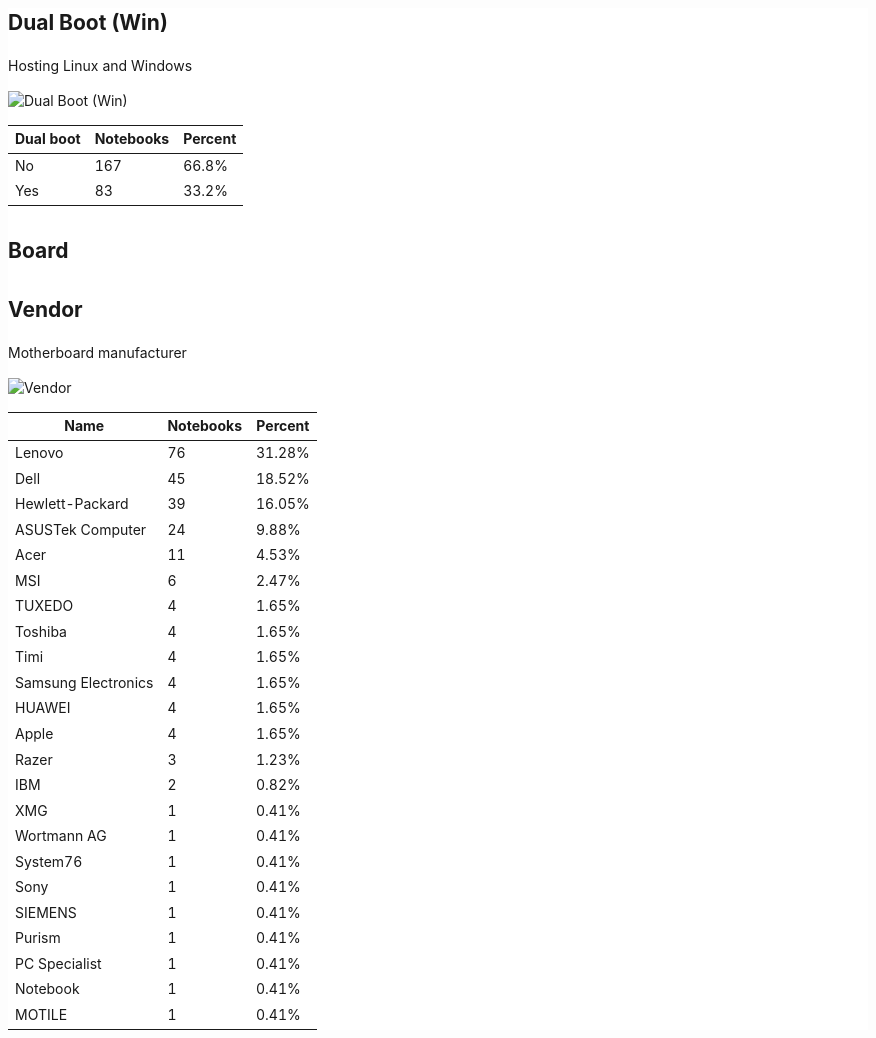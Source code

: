 Dual Boot (Win)
---------------

Hosting Linux and Windows

![Dual Boot (Win)](./images/pie_chart/os_dual_boot_win.svg)


| Dual boot | Notebooks | Percent |
|-----------|-----------|---------|
| No        | 167       | 66.8%   |
| Yes       | 83        | 33.2%   |

Board
-----

Vendor
------

Motherboard manufacturer

![Vendor](./images/pie_chart/node_vendor.svg)


| Name                | Notebooks | Percent |
|---------------------|-----------|---------|
| Lenovo              | 76        | 31.28%  |
| Dell                | 45        | 18.52%  |
| Hewlett-Packard     | 39        | 16.05%  |
| ASUSTek Computer    | 24        | 9.88%   |
| Acer                | 11        | 4.53%   |
| MSI                 | 6         | 2.47%   |
| TUXEDO              | 4         | 1.65%   |
| Toshiba             | 4         | 1.65%   |
| Timi                | 4         | 1.65%   |
| Samsung Electronics | 4         | 1.65%   |
| HUAWEI              | 4         | 1.65%   |
| Apple               | 4         | 1.65%   |
| Razer               | 3         | 1.23%   |
| IBM                 | 2         | 0.82%   |
| XMG                 | 1         | 0.41%   |
| Wortmann AG         | 1         | 0.41%   |
| System76            | 1         | 0.41%   |
| Sony                | 1         | 0.41%   |
| SIEMENS             | 1         | 0.41%   |
| Purism              | 1         | 0.41%   |
| PC Specialist       | 1         | 0.41%   |
| Notebook            | 1         | 0.41%   |
| MOTILE              | 1         | 0.41%   |
